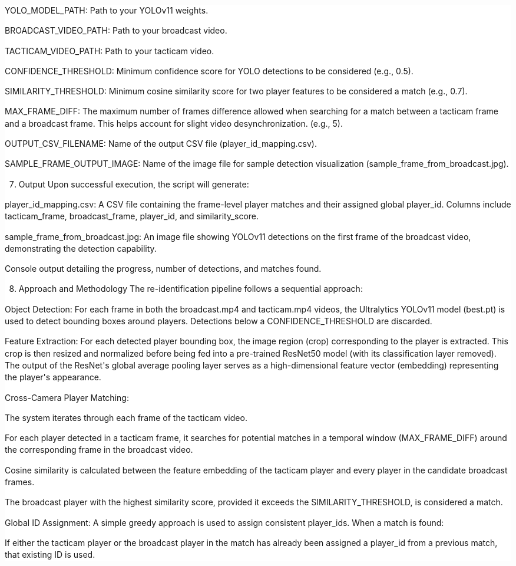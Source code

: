 YOLO_MODEL_PATH: Path to your YOLOv11 weights.

BROADCAST_VIDEO_PATH: Path to your broadcast video.

TACTICAM_VIDEO_PATH: Path to your tacticam video.

CONFIDENCE_THRESHOLD: Minimum confidence score for YOLO detections to be considered (e.g., 0.5).

SIMILARITY_THRESHOLD: Minimum cosine similarity score for two player features to be considered a match (e.g., 0.7).

MAX_FRAME_DIFF: The maximum number of frames difference allowed when searching for a match between a tacticam frame and a broadcast frame. This helps account for slight video desynchronization. (e.g., 5).

OUTPUT_CSV_FILENAME: Name of the output CSV file (player_id_mapping.csv).

SAMPLE_FRAME_OUTPUT_IMAGE: Name of the image file for sample detection visualization (sample_frame_from_broadcast.jpg).

7. Output
Upon successful execution, the script will generate:

player_id_mapping.csv: A CSV file containing the frame-level player matches and their assigned global player_id. Columns include tacticam_frame, broadcast_frame, player_id, and similarity_score.

sample_frame_from_broadcast.jpg: An image file showing YOLOv11 detections on the first frame of the broadcast video, demonstrating the detection capability.

Console output detailing the progress, number of detections, and matches found.

8. Approach and Methodology
The re-identification pipeline follows a sequential approach:

Object Detection: For each frame in both the broadcast.mp4 and tacticam.mp4 videos, the Ultralytics YOLOv11 model (best.pt) is used to detect bounding boxes around players. Detections below a CONFIDENCE_THRESHOLD are discarded.

Feature Extraction: For each detected player bounding box, the image region (crop) corresponding to the player is extracted. This crop is then resized and normalized before being fed into a pre-trained ResNet50 model (with its classification layer removed). The output of the ResNet's global average pooling layer serves as a high-dimensional feature vector (embedding) representing the player's appearance.

Cross-Camera Player Matching:

The system iterates through each frame of the tacticam video.

For each player detected in a tacticam frame, it searches for potential matches in a temporal window (MAX_FRAME_DIFF) around the corresponding frame in the broadcast video.

Cosine similarity is calculated between the feature embedding of the tacticam player and every player in the candidate broadcast frames.

The broadcast player with the highest similarity score, provided it exceeds the SIMILARITY_THRESHOLD, is considered a match.

Global ID Assignment: A simple greedy approach is used to assign consistent player_ids. When a match is found:

If either the tacticam player or the broadcast player in the match has already been assigned a player_id from a previous match, that existing ID is used.
